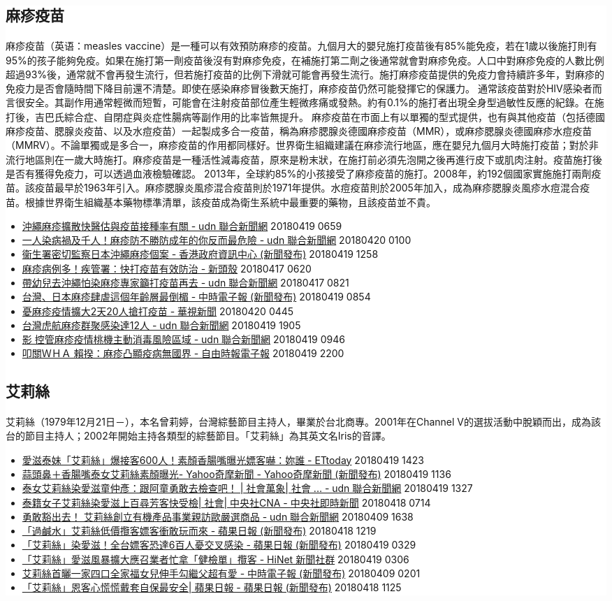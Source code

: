 ## 麻疹疫苗

麻疹疫苗（英语：measles vaccine）是一種可以有效預防麻疹的疫苗。九個月大的嬰兒施打疫苗後有85%能免疫，若在1歲以後施打則有95%的孩子能夠免疫。如果在施打第一劑疫苗後沒有對麻疹免疫，在補施打第二劑之後通常就會對麻疹免疫。人口中對麻疹免疫的人數比例超過93%後，通常就不會再發生流行，但若施打疫苗的比例下滑就可能會再發生流行。施打麻疹疫苗提供的免疫力會持續許多年，對麻疹的免疫力是否會隨時間下降目前還不清楚。即使在感染麻疹冒後數天施打，麻疹疫苗仍然可能發揮它的保護力。
通常該疫苗對於HIV感染者而言很安全。其副作用通常輕微而短暫，可能會在注射疫苗部位產生輕微疼痛或發熱。約有0.1%的施打者出現全身型過敏性反應的紀錄。在施打後，吉巴氏綜合症、自閉症與炎症性腸病等副作用的比率皆無提升。
麻疹疫苗在市面上有以單獨的型式提供，也有與其他疫苗（包括德國麻疹疫苗、腮腺炎疫苗、以及水痘疫苗）一起製成多合一疫苗，稱為麻疹腮腺炎德國麻疹疫苗（MMR），或麻疹腮腺炎德國麻疹水痘疫苗（MMRV）。不論單獨或是多合一，麻疹疫苗的作用都同樣好。世界衛生組織建議在麻疹流行地區，應在嬰兒九個月大時施打疫苗；對於非流行地區則在一歲大時施打。麻疹疫苗是一種活性減毒疫苗，原來是粉末狀，在施打前必須先泡開之後再進行皮下或肌肉注射。疫苗施打後是否有獲得免疫力，可以透過血液檢驗確認。
2013年，全球約85%的小孩接受了麻疹疫苗的施打。2008年，約192個國家實施施打兩劑疫苗。該疫苗最早於1963年引入。麻疹腮腺炎風疹混合疫苗則於1971年提供。水痘疫苗則於2005年加入，成為麻疹腮腺炎風疹水痘混合疫苗。根據世界衛生組織基本藥物標準清單，該疫苗成為衛生系統中最重要的藥物，且該疫苗並不貴。
- [沖繩麻疹擴散快醫估與疫苗接種率有關 - udn 聯合新聞網](https://udn.com/news/story/12023/3095763 "沖繩麻疹擴散快醫估與疫苗接種率有關 - udn 聯合新聞網") 20180419 0659
- [一人染病禍及千人！麻疹防不勝防成年的你反而最危險 - udn 聯合新聞網](https://udn.com/news/story/12023/3097059 "一人染病禍及千人！麻疹防不勝防成年的你反而最危險 - udn 聯合新聞網") 20180420 0100
- [衞生署密切監察日本沖繩麻疹個案 - 香港政府資訊中心 (新聞發布)](http://www.info.gov.hk/gia/general/201804/19/P2018041900858.htm "衞生署密切監察日本沖繩麻疹個案 - 香港政府資訊中心 (新聞發布)") 20180419 1258
- [麻疹病例多！疾管署：快打疫苗有效防治 - 新頭殼](https://newtalk.tw/news/view/2018-04-17/121202 "麻疹病例多！疾管署：快打疫苗有效防治 - 新頭殼") 20180417 0620
- [帶幼兒去沖繩怕染麻疹專家籲打疫苗再去 - udn 聯合新聞網](https://udn.com/news/story/7266/3091539 "帶幼兒去沖繩怕染麻疹專家籲打疫苗再去 - udn 聯合新聞網") 20180417 0821
- [台灣、日本麻疹肆虐這個年齡層最倒楣 - 中時電子報 (新聞發布)](http://www.chinatimes.com/realtimenews/20180419003519-260405 "台灣、日本麻疹肆虐這個年齡層最倒楣 - 中時電子報 (新聞發布)") 20180419 0854
- [憂麻疹疫情擴大2天20人搶打疫苗 - 華視新聞](https://news.cts.com.tw/cts/life/201804/201804201921651.html "憂麻疹疫情擴大2天20人搶打疫苗 - 華視新聞") 20180420 0445
- [台灣虎航麻疹群聚感染達12人 - udn 聯合新聞網](https://udn.com/news/story/11319/3096915 "台灣虎航麻疹群聚感染達12人 - udn 聯合新聞網") 20180419 1905
- [影  控管麻疹疫情桃機主動消毒風險區域 - udn 聯合新聞網](https://udn.com/news/story/7266/3096176 "影  控管麻疹疫情桃機主動消毒風險區域 - udn 聯合新聞網") 20180419 0946
- [叩關ＷＨＡ 賴揆：麻疹凸顯疫病無國界 - 自由時報電子報](http://news.ltn.com.tw/news/life/paper/1193867 "叩關ＷＨＡ 賴揆：麻疹凸顯疫病無國界 - 自由時報電子報") 20180419 2200

## 艾莉絲

艾莉絲（1979年12月21日－），本名曾莉婷，台灣綜藝節目主持人，畢業於台北商專。2001年在Channel V的選拔活動中脫穎而出，成為該台的節目主持人；2002年開始主持各類型的綜藝節目。「艾莉絲」為其英文名Iris的音譯。
- [愛滋泰妹「艾莉絲」爆接客600人！素顏香腸嘴曝光嫖客嚇：妳誰 - ETtoday](https://www.ettoday.net/news/20180419/1153686.htm "愛滋泰妹「艾莉絲」爆接客600人！素顏香腸嘴曝光嫖客嚇：妳誰 - ETtoday") 20180419 1423
- [蒜頭鼻＋香腸嘴泰女艾莉絲素顏曝光- Yahoo奇摩新聞 - Yahoo奇摩新聞 (新聞發布)](https://tw.news.yahoo.com/%E8%92%9C%E9%A0%AD%E9%BC%BB-%E9%A6%99%E8%85%B8%E5%98%B4-%E6%B3%B0%E5%A5%B3%E8%89%BE%E8%8E%89%E7%B5%B2%E7%B4%A0%E9%A1%8F%E6%9B%9D%E5%85%89-112915553.html "蒜頭鼻＋香腸嘴泰女艾莉絲素顏曝光- Yahoo奇摩新聞 - Yahoo奇摩新聞 (新聞發布)") 20180419 1136
- [泰女艾莉絲染愛滋童仲彥：跟阿童勇敢去檢查吧！ | 社會萬象| 社會 ... - udn 聯合新聞網](https://udn.com/news/story/7321/3096588 "泰女艾莉絲染愛滋童仲彥：跟阿童勇敢去檢查吧！ | 社會萬象| 社會 ... - udn 聯合新聞網") 20180419 1327
- [泰籍女子艾莉絲染愛滋上百尋芳客快受檢| 社會| 中央社CNA - 中央社即時新聞](http://www.cna.com.tw/news/asoc/201804180216-1.aspx "泰籍女子艾莉絲染愛滋上百尋芳客快受檢| 社會| 中央社CNA - 中央社即時新聞") 20180418 0714
- [勇敢豁出去！ 艾莉絲創立有機產品事業親訪歐嚴選商品 - udn 聯合新聞網](https://udn.com/news/story/11319/3076003 "勇敢豁出去！ 艾莉絲創立有機產品事業親訪歐嚴選商品 - udn 聯合新聞網") 20180409 1638
- [「過鹹水」艾莉絲低價攬客嫖客衝敢玩而來 - 蘋果日報 (新聞發布)](https://tw.news.appledaily.com/local/realtime/20180418/1337011/ "「過鹹水」艾莉絲低價攬客嫖客衝敢玩而來 - 蘋果日報 (新聞發布)") 20180418 1219
- [「艾莉絲」染愛滋！全台嫖客恐達6百人憂交叉感染 - 蘋果日報 (新聞發布)](https://tw.news.appledaily.com/local/realtime/20180419/1337273 "「艾莉絲」染愛滋！全台嫖客恐達6百人憂交叉感染 - 蘋果日報 (新聞發布)") 20180419 0329
- [「艾莉絲」愛滋風暴擴大應召業者忙拿「健檢單」攬客 - HiNet 新聞社群](https://times.hinet.net/news/21665999 "「艾莉絲」愛滋風暴擴大應召業者忙拿「健檢單」攬客 - HiNet 新聞社群") 20180419 0306
- [艾莉絲首曬一家四口全家福女兒伸手勾繼父超有愛 - 中時電子報 (新聞發布)](http://www.chinatimes.com/realtimenews/20180409001243-260404 "艾莉絲首曬一家四口全家福女兒伸手勾繼父超有愛 - 中時電子報 (新聞發布)") 20180409 0201
- [「艾莉絲」恩客心慌慌戴套自保最安全| 蘋果日報 - 蘋果日報 (新聞發布)](https://tw.news.appledaily.com/life/realtime/20180418/1336984/ "「艾莉絲」恩客心慌慌戴套自保最安全| 蘋果日報 - 蘋果日報 (新聞發布)") 20180418 1125
